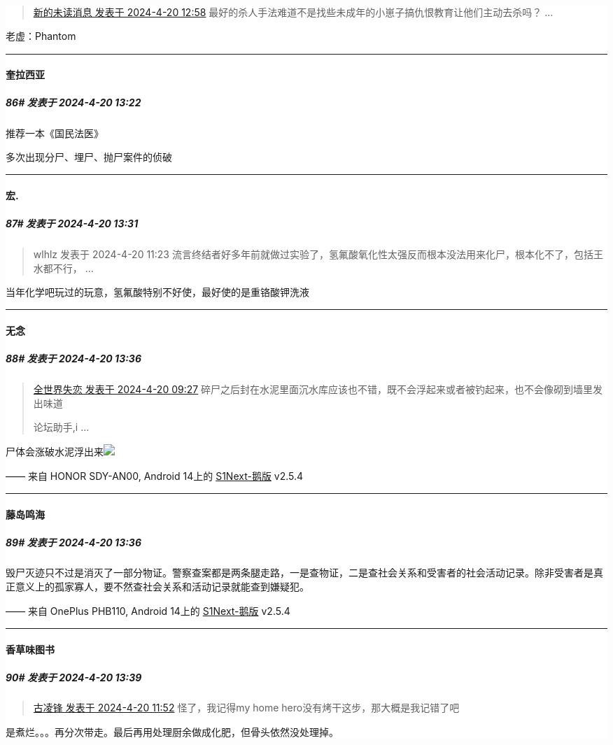 <blockquote><a href="httphttps://bbs.saraba1st.com/2b/forum.php?mod=redirect&amp;goto=findpost&amp;pid=64659297&amp;ptid=2180618" target="_blank">新的未读消息 发表于 2024-4-20 12:58</a>
最好的杀人手法难道不是找些未成年的小崽子搞仇恨教育让他们主动去杀吗？ ...</blockquote>
老虚：Phantom


*****

####  奎拉西亚  
##### 86#       发表于 2024-4-20 13:22

推荐一本《国民法医》

多次出现分尸、埋尸、抛尸案件的侦破


*****

####  宏.  
##### 87#       发表于 2024-4-20 13:31

<blockquote>wlhlz 发表于 2024-4-20 11:23
流言终结者好多年前就做过实验了，氢氟酸氧化性太强反而根本没法用来化尸，根本化不了，包括王水都不行， ...</blockquote>
当年化学吧玩过的玩意，氢氟酸特别不好使，最好使的是重铬酸钾洗液


*****

####  无念  
##### 88#       发表于 2024-4-20 13:36

<blockquote><a href="httphttps://bbs.saraba1st.com/2b/forum.php?mod=redirect&amp;goto=findpost&amp;pid=64657672&amp;ptid=2180618" target="_blank">全世界失恋 发表于 2024-4-20 09:27</a>
碎尸之后封在水泥里面沉水库应该也不错，既不会浮起来或者被钓起来，也不会像砌到墙里发出味道

论坛助手,i ...</blockquote>
尸体会涨破水泥浮出来<img src="https://static.saraba1st.com/image/smiley/face2017/044.png" referrerpolicy="no-referrer">

—— 来自 HONOR SDY-AN00, Android 14上的 [S1Next-鹅版](https://github.com/ykrank/S1-Next/releases) v2.5.4

*****

####  藤岛鸣海  
##### 89#       发表于 2024-4-20 13:36

毁尸灭迹只不过是消灭了一部分物证。警察查案都是两条腿走路，一是查物证，二是查社会关系和受害者的社会活动记录。除非受害者是真正意义上的孤家寡人，要不然查社会关系和活动记录就能查到嫌疑犯。

—— 来自 OnePlus PHB110, Android 14上的 [S1Next-鹅版](https://github.com/ykrank/S1-Next/releases) v2.5.4


*****

####  香草味图书  
##### 90#       发表于 2024-4-20 13:39

<blockquote><a href="httphttps://bbs.saraba1st.com/2b/forum.php?mod=redirect&amp;goto=findpost&amp;pid=64658776&amp;ptid=2180618" target="_blank">古凌锋 发表于 2024-4-20 11:52</a>
怪了，我记得my home hero没有烤干这步，那大概是我记错了吧</blockquote>
是煮烂。。。再分次带走。最后再用处理厨余做成化肥，但骨头依然没处理掉。
